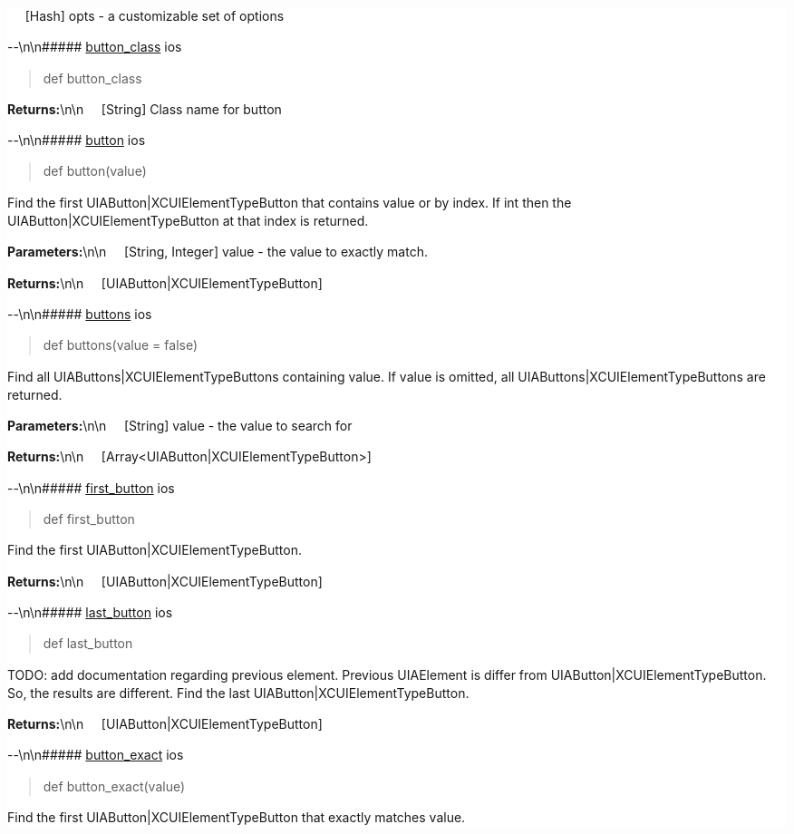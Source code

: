 &nbsp;&nbsp;&nbsp;&nbsp;&nbsp;[Hash] opts - a customizable set of options

--\n\n##### [button_class](https://github.com/appium/ruby_lib/blob/621a9ebaf18bcd80eb0e1f5fc17fbb4dddf5293a/lib/appium_lib/ios/xcuitest/element/button.rb#L9) ios

> def button_class



__Returns:__\n\n&nbsp;&nbsp;&nbsp;&nbsp;&nbsp;[String] Class name for button

--\n\n##### [button](https://github.com/appium/ruby_lib/blob/621a9ebaf18bcd80eb0e1f5fc17fbb4dddf5293a/lib/appium_lib/ios/xcuitest/element/button.rb#L17) ios

> def button(value)

Find the first UIAButton|XCUIElementTypeButton that contains value or by index.
If int then the UIAButton|XCUIElementTypeButton at that index is returned.

__Parameters:__\n\n&nbsp;&nbsp;&nbsp;&nbsp;&nbsp;[String, Integer] value - the value to exactly match.

__Returns:__\n\n&nbsp;&nbsp;&nbsp;&nbsp;&nbsp;[UIAButton|XCUIElementTypeButton] 

--\n\n##### [buttons](https://github.com/appium/ruby_lib/blob/621a9ebaf18bcd80eb0e1f5fc17fbb4dddf5293a/lib/appium_lib/ios/xcuitest/element/button.rb#L28) ios

> def buttons(value = false)

Find all UIAButtons|XCUIElementTypeButtons containing value.
If value is omitted, all UIAButtons|XCUIElementTypeButtons are returned.

__Parameters:__\n\n&nbsp;&nbsp;&nbsp;&nbsp;&nbsp;[String] value - the value to search for

__Returns:__\n\n&nbsp;&nbsp;&nbsp;&nbsp;&nbsp;[Array<UIAButton|XCUIElementTypeButton>] 

--\n\n##### [first_button](https://github.com/appium/ruby_lib/blob/621a9ebaf18bcd80eb0e1f5fc17fbb4dddf5293a/lib/appium_lib/ios/xcuitest/element/button.rb#L37) ios

> def first_button

Find the first UIAButton|XCUIElementTypeButton.

__Returns:__\n\n&nbsp;&nbsp;&nbsp;&nbsp;&nbsp;[UIAButton|XCUIElementTypeButton] 

--\n\n##### [last_button](https://github.com/appium/ruby_lib/blob/621a9ebaf18bcd80eb0e1f5fc17fbb4dddf5293a/lib/appium_lib/ios/xcuitest/element/button.rb#L45) ios

> def last_button

TODO: add documentation regarding previous element.
      Previous UIAElement is differ from UIAButton|XCUIElementTypeButton. So, the results are different.
Find the last UIAButton|XCUIElementTypeButton.

__Returns:__\n\n&nbsp;&nbsp;&nbsp;&nbsp;&nbsp;[UIAButton|XCUIElementTypeButton] 

--\n\n##### [button_exact](https://github.com/appium/ruby_lib/blob/621a9ebaf18bcd80eb0e1f5fc17fbb4dddf5293a/lib/appium_lib/ios/xcuitest/element/button.rb#L52) ios

> def button_exact(value)

Find the first UIAButton|XCUIElementTypeButton that exactly matches value.
